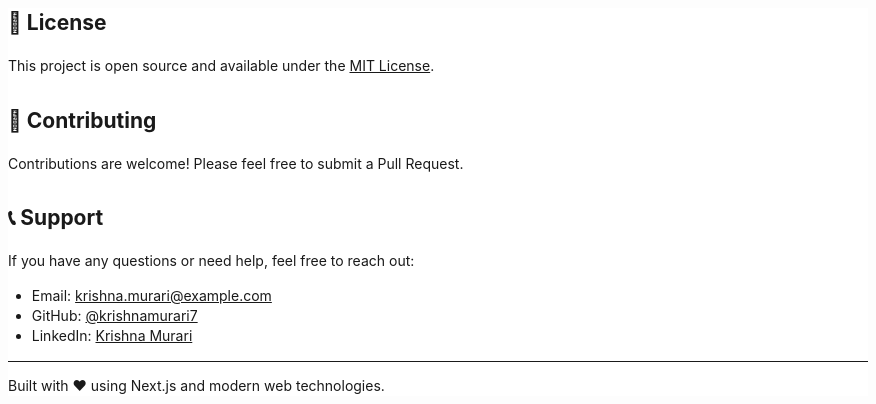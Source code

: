 ## 📄 License

This project is open source and available under the [MIT License](LICENSE).

## 🤝 Contributing

Contributions are welcome! Please feel free to submit a Pull Request.

## 📞 Support

If you have any questions or need help, feel free to reach out:

- Email: krishna.murari@example.com
- GitHub: [@krishnamurari7](https://github.com/krishnamurari7)
- LinkedIn: [Krishna Murari](https://linkedin.com/in/krishnamurari)

---

Built with ❤️ using Next.js and modern web technologies.
